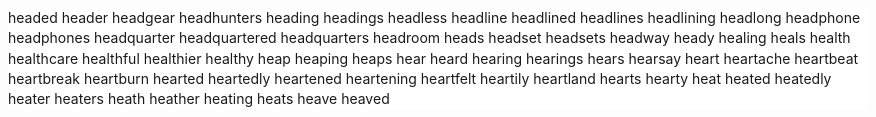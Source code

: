 headed
header
headgear
headhunters
heading
headings
headless
headline
headlined
headlines
headlining
headlong
headphone
headphones
headquarter
headquartered
headquarters
headroom
heads
headset
headsets
headway
heady
healing
heals
health
healthcare
healthful
healthier
healthy
heap
heaping
heaps
hear
heard
hearing
hearings
hears
hearsay
heart
heartache
heartbeat
heartbreak
heartburn
hearted
heartedly
heartened
heartening
heartfelt
heartily
heartland
hearts
hearty
heat
heated
heatedly
heater
heaters
heath
heather
heating
heats
heave
heaved